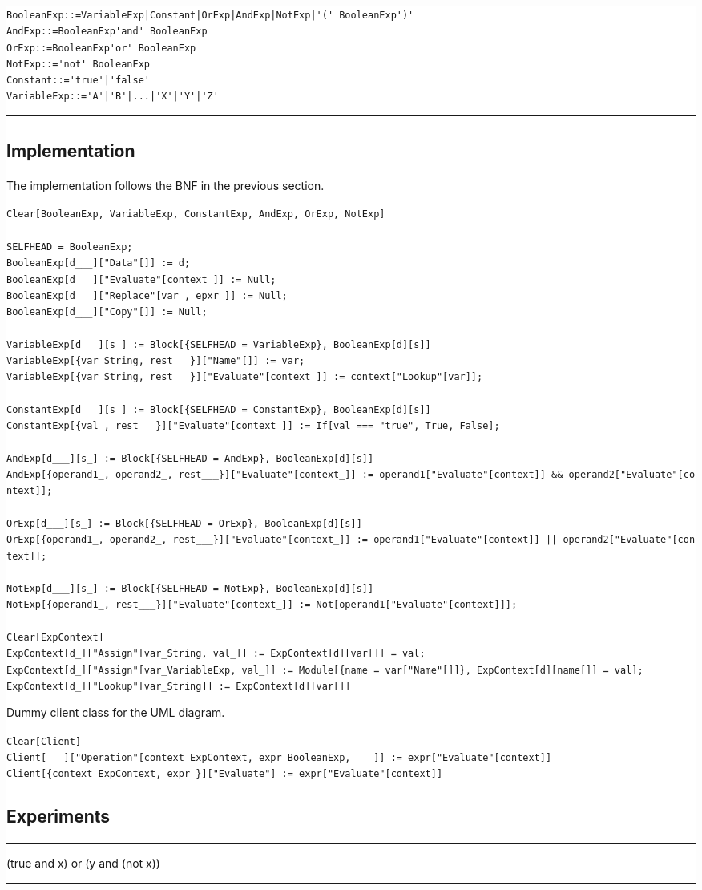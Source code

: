     BooleanExp::=VariableExp|Constant|OrExp|AndExp|NotExp|'(' BooleanExp')'
    AndExp::=BooleanExp'and' BooleanExp
    OrExp::=BooleanExp'or' BooleanExp
    NotExp::='not' BooleanExp
    Constant::='true'|'false'
    VariableExp::='A'|'B'|...|'X'|'Y'|'Z'

---

## Implementation

The implementation follows the BNF in the previous section.

    Clear[BooleanExp, VariableExp, ConstantExp, AndExp, OrExp, NotExp]

    SELFHEAD = BooleanExp;
    BooleanExp[d___]["Data"[]] := d;
    BooleanExp[d___]["Evaluate"[context_]] := Null;
    BooleanExp[d___]["Replace"[var_, epxr_]] := Null;
    BooleanExp[d___]["Copy"[]] := Null;

    VariableExp[d___][s_] := Block[{SELFHEAD = VariableExp}, BooleanExp[d][s]]
    VariableExp[{var_String, rest___}]["Name"[]] := var; 
    VariableExp[{var_String, rest___}]["Evaluate"[context_]] := context["Lookup"[var]];

    ConstantExp[d___][s_] := Block[{SELFHEAD = ConstantExp}, BooleanExp[d][s]]
    ConstantExp[{val_, rest___}]["Evaluate"[context_]] := If[val === "true", True, False];

    AndExp[d___][s_] := Block[{SELFHEAD = AndExp}, BooleanExp[d][s]]
    AndExp[{operand1_, operand2_, rest___}]["Evaluate"[context_]] := operand1["Evaluate"[context]] && operand2["Evaluate"[context]];

    OrExp[d___][s_] := Block[{SELFHEAD = OrExp}, BooleanExp[d][s]]
    OrExp[{operand1_, operand2_, rest___}]["Evaluate"[context_]] := operand1["Evaluate"[context]] || operand2["Evaluate"[context]];

    NotExp[d___][s_] := Block[{SELFHEAD = NotExp}, BooleanExp[d][s]]
    NotExp[{operand1_, rest___}]["Evaluate"[context_]] := Not[operand1["Evaluate"[context]]];

    Clear[ExpContext]
    ExpContext[d_]["Assign"[var_String, val_]] := ExpContext[d][var[]] = val;
    ExpContext[d_]["Assign"[var_VariableExp, val_]] := Module[{name = var["Name"[]]}, ExpContext[d][name[]] = val]; 
    ExpContext[d_]["Lookup"[var_String]] := ExpContext[d][var[]]

 Dummy client class for the UML diagram.

    Clear[Client]
    Client[___]["Operation"[context_ExpContext, expr_BooleanExp, ___]] := expr["Evaluate"[context]]
    Client[{context_ExpContext, expr_}]["Evaluate"] := expr["Evaluate"[context]]

## Experiments

---

(true and x) or (y and (not x))

---